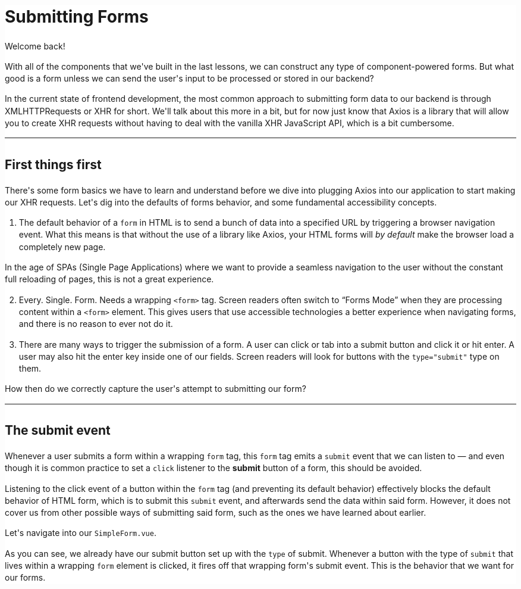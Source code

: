 # Submitting Forms

Welcome back!

With all of the components that we've built in the last lessons, we can construct any type of component-powered forms. But what good is a form unless we can send the user's input to be processed or stored in our backend?

In the current state of frontend development, the most common approach to submitting form data to our backend is through XMLHTTPRequests or XHR for short. We'll talk about this more in a bit, but for now just know that Axios is a library that will allow you to create XHR requests without having to deal with the vanilla XHR JavaScript API, which is a bit cumbersome.

---

## First things first

There's some form basics we have to learn and understand before we dive into plugging Axios into our application to start making our XHR requests. Let's dig into the defaults of forms behavior, and some fundamental accessibility concepts.

1. The default behavior of a `form` in HTML is to send a bunch of data into a specified URL by triggering a browser navigation event. What this means is that without the use of a library like Axios, your HTML forms will *by default* make the browser load a completely new page. 

In the age of SPAs (Single Page Applications) where we want to provide a seamless navigation to the user without the constant full reloading of pages, this is not a great experience. 

2. Every. Single. Form. Needs a wrapping `<form>` tag. Screen readers often switch to “Forms Mode” when they are processing content within a `<form>` element. This gives users that use accessible technologies a better experience when navigating forms, and there is no reason to ever not do it.

3. There are many ways to trigger the submission of a form. A user can click or tab into a submit button and click it or hit enter. A user may also hit the enter key inside one of our fields. Screen readers will look for buttons with the `type="submit"` type on them.

How then do we correctly capture the user's attempt to submitting our form?

---

## The submit event

Whenever a user submits a form within a wrapping `form` tag, this `form` tag emits a `submit` event that we can listen to — and even though it is common practice to set a `click` listener to the **submit** button of a form, this should be avoided. 

Listening to the click event of a button within the `form` tag (and preventing its default behavior) effectively blocks the default behavior of HTML form, which is to submit this `submit` event, and afterwards send the data within said form. However, it does not cover us from other possible ways of submitting said form, such as the ones we have learned about earlier.

Let's navigate into our `SimpleForm.vue`.

As you can see, we already have our submit button set up with the `type` of submit. Whenever a button with the type of `submit` that lives within a wrapping `form` element is clicked, it fires off that wrapping form's submit event. This is the behavior that we want for our forms.
